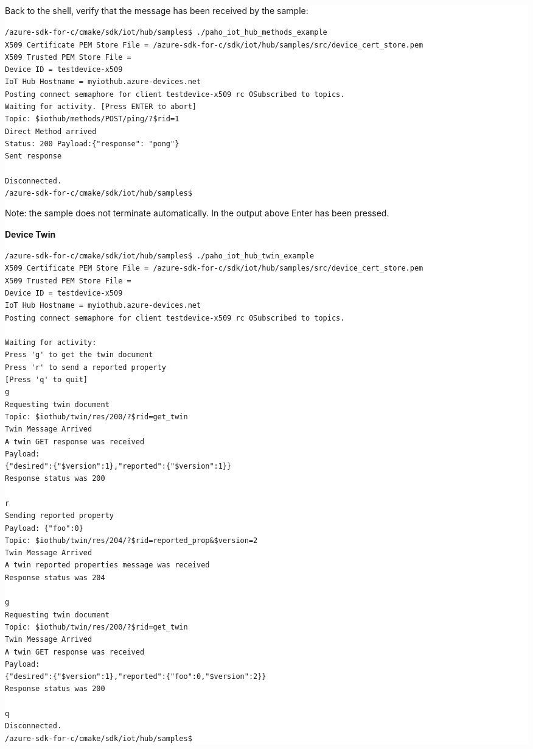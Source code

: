 
Back to the shell, verify that the message has been received by the sample:

```shell
/azure-sdk-for-c/cmake/sdk/iot/hub/samples$ ./paho_iot_hub_methods_example 
X509 Certificate PEM Store File = /azure-sdk-for-c/sdk/iot/hub/samples/src/device_cert_store.pem
X509 Trusted PEM Store File = 
Device ID = testdevice-x509
IoT Hub Hostname = myiothub.azure-devices.net
Posting connect semaphore for client testdevice-x509 rc 0Subscribed to topics.
Waiting for activity. [Press ENTER to abort]
Topic: $iothub/methods/POST/ping/?$rid=1
Direct Method arrived
Status: 200	Payload:{"response": "pong"}
Sent response

Disconnected.
/azure-sdk-for-c/cmake/sdk/iot/hub/samples$
```

Note: the sample does not terminate automatically. In the output above Enter has been pressed.


**Device Twin**

```shell
/azure-sdk-for-c/cmake/sdk/iot/hub/samples$ ./paho_iot_hub_twin_example 
X509 Certificate PEM Store File = /azure-sdk-for-c/sdk/iot/hub/samples/src/device_cert_store.pem
X509 Trusted PEM Store File = 
Device ID = testdevice-x509
IoT Hub Hostname = myiothub.azure-devices.net
Posting connect semaphore for client testdevice-x509 rc 0Subscribed to topics.

Waiting for activity:
Press 'g' to get the twin document
Press 'r' to send a reported property
[Press 'q' to quit]
g
Requesting twin document
Topic: $iothub/twin/res/200/?$rid=get_twin
Twin Message Arrived
A twin GET response was received
Payload:
{"desired":{"$version":1},"reported":{"$version":1}}
Response status was 200

r
Sending reported property
Payload: {"foo":0}
Topic: $iothub/twin/res/204/?$rid=reported_prop&$version=2
Twin Message Arrived
A twin reported properties message was received
Response status was 204

g
Requesting twin document
Topic: $iothub/twin/res/200/?$rid=get_twin
Twin Message Arrived
A twin GET response was received
Payload:
{"desired":{"$version":1},"reported":{"foo":0,"$version":2}}
Response status was 200

q
Disconnected.
/azure-sdk-for-c/cmake/sdk/iot/hub/samples$
```

[azure_sdk_for_c_contributing]: https://github.com/Azure/azure-sdk-for-c/blob/master/CONTRIBUTING.md
[azure_sdk_for_c_license]: https://github.com/Azure/azure-sdk-for-c/blob/master/LICENSE
[azure_sdk_for_c_contributing_developer_guide]: https://github.com/Azure/azure-sdk-for-c/blob/master/CONTRIBUTING.md#developer-guide
[azure_sdk_for_c_contributing_pull_requests]: https://github.com/Azure/azure-sdk-for-c/blob/master/CONTRIBUTING.md#pull-requests
[azure_cli]: https://docs.microsoft.com/cli/azure
[azure_pattern_circuit_breaker]: https://docs.microsoft.com/azure/architecture/patterns/circuit-breaker
[azure_pattern_retry]: https://docs.microsoft.com/azure/architecture/patterns/retry
[azure_portal]: https://portal.azure.com
[azure_sub]: https://azure.microsoft.com/free/
[c_compiler]: https://visualstudio.microsoft.com/vs/features/cplusplus/
[cloud_shell]: https://docs.microsoft.com/azure/cloud-shell/overview
[cloud_shell_bash]: https://shell.azure.com/bash